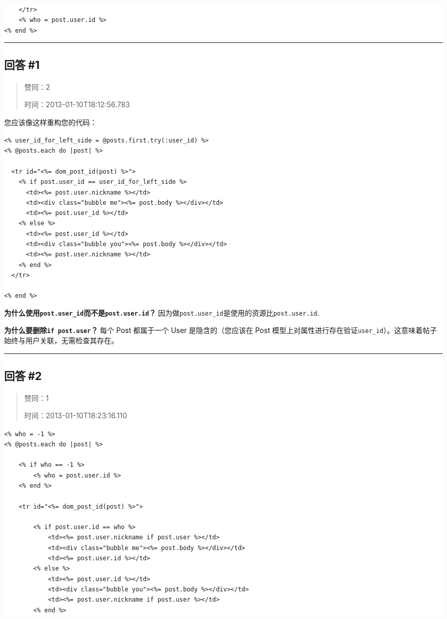 ```
    </tr>
    <% who = post.user.id %>
<% end %> 
```

* * *

## 回答 #1

> 赞同：2
> 
> 时间：2013-01-10T18:12:56.783

您应该像这样重构您的代码：

```
<% user_id_for_left_side = @posts.first.try(:user_id) %>
<% @posts.each do |post| %>

  <tr id="<%= dom_post_id(post) %>">    
    <% if post.user_id == user_id_for_left_side %>
      <td><%= post.user.nickname %></td>
      <td><div class="bubble me"><%= post.body %></div></td>
      <td><%= post.user_id %></td>
    <% else %>
      <td><%= post.user_id %></td>
      <td><div class="bubble you"><%= post.body %></div></td>
      <td><%= post.user.nickname %></td>     
    <% end %>
  </tr>

<% end %> 
```

**为什么使用`post.user_id`而不是`post.user.id`？** 因为做`post.user_id`是使用的资源比`post.user.id`.

**为什么要删除`if post.user`？** 每个 Post 都属于一个 User 是隐含的（您应该在 Post 模型上对属性进行存在验证`user_id`）。这意味着帖子始终与用户关联，无需检查其存在。

* * *

## 回答 #2

> 赞同：1
> 
> 时间：2013-01-10T18:23:16.110

```
<% who = -1 %>
<% @posts.each do |post| %>

    <% if who == -1 %>
        <% who = post.user.id %>
    <% end %>

    <tr id="<%= dom_post_id(post) %>">

        <% if post.user.id == who %>
            <td><%= post.user.nickname if post.user %></td>
            <td><div class="bubble me"><%= post.body %></div></td>
            <td><%= post.user.id %></td>
        <% else %>
            <td><%= post.user.id %></td>
            <td><div class="bubble you"><%= post.body %></div></td>
            <td><%= post.user.nickname if post.user %></td>     
        <% end %>
```